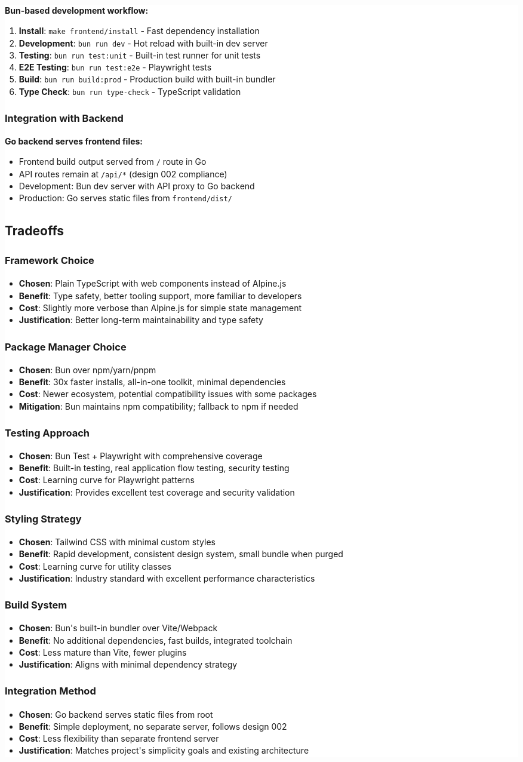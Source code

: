 **Bun-based development workflow:**
1. **Install**: `make frontend/install` - Fast dependency installation
2. **Development**: `bun run dev` - Hot reload with built-in dev server
3. **Testing**: `bun run test:unit` - Built-in test runner for unit tests
4. **E2E Testing**: `bun run test:e2e` - Playwright tests
5. **Build**: `bun run build:prod` - Production build with built-in bundler
6. **Type Check**: `bun run type-check` - TypeScript validation

### Integration with Backend
**Go backend serves frontend files:**
- Frontend build output served from `/` route in Go
- API routes remain at `/api/*` (design 002 compliance)
- Development: Bun dev server with API proxy to Go backend
- Production: Go serves static files from `frontend/dist/`

## Tradeoffs

### Framework Choice
- **Chosen**: Plain TypeScript with web components instead of Alpine.js
- **Benefit**: Type safety, better tooling support, more familiar to developers
- **Cost**: Slightly more verbose than Alpine.js for simple state management
- **Justification**: Better long-term maintainability and type safety

### Package Manager Choice
- **Chosen**: Bun over npm/yarn/pnpm
- **Benefit**: 30x faster installs, all-in-one toolkit, minimal dependencies
- **Cost**: Newer ecosystem, potential compatibility issues with some packages
- **Mitigation**: Bun maintains npm compatibility; fallback to npm if needed

### Testing Approach
- **Chosen**: Bun Test + Playwright with comprehensive coverage
- **Benefit**: Built-in testing, real application flow testing, security testing
- **Cost**: Learning curve for Playwright patterns
- **Justification**: Provides excellent test coverage and security validation

### Styling Strategy
- **Chosen**: Tailwind CSS with minimal custom styles
- **Benefit**: Rapid development, consistent design system, small bundle when purged
- **Cost**: Learning curve for utility classes
- **Justification**: Industry standard with excellent performance characteristics

### Build System
- **Chosen**: Bun's built-in bundler over Vite/Webpack
- **Benefit**: No additional dependencies, fast builds, integrated toolchain
- **Cost**: Less mature than Vite, fewer plugins
- **Justification**: Aligns with minimal dependency strategy

### Integration Method
- **Chosen**: Go backend serves static files from root
- **Benefit**: Simple deployment, no separate server, follows design 002
- **Cost**: Less flexibility than separate frontend server
- **Justification**: Matches project's simplicity goals and existing architecture
